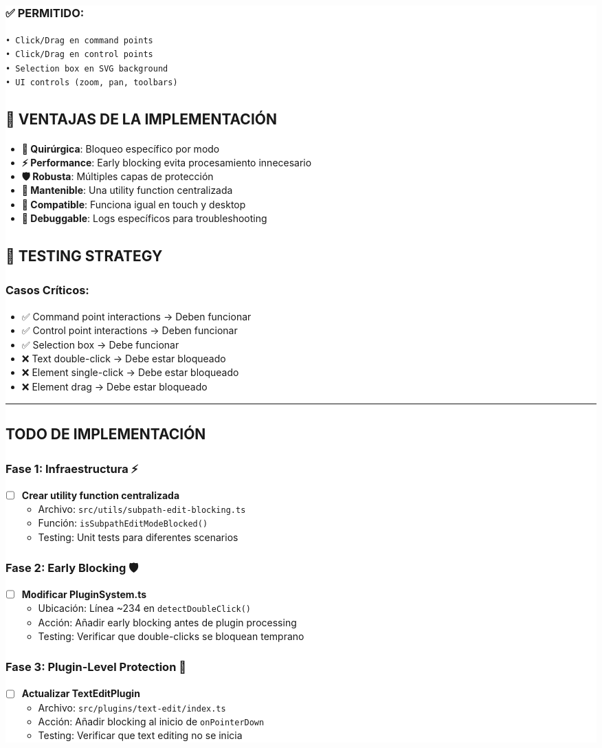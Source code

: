 ### **✅ PERMITIDO:**
```
• Click/Drag en command points
• Click/Drag en control points
• Selection box en SVG background
• UI controls (zoom, pan, toolbars)
```

## 🚀 VENTAJAS DE LA IMPLEMENTACIÓN

- **🎯 Quirúrgica**: Bloqueo específico por modo
- **⚡ Performance**: Early blocking evita procesamiento innecesario  
- **🛡️ Robusta**: Múltiples capas de protección
- **🔄 Mantenible**: Una utility function centralizada
- **📱 Compatible**: Funciona igual en touch y desktop
- **🐛 Debuggable**: Logs específicos para troubleshooting

## 🧪 TESTING STRATEGY

### **Casos Críticos:**
- ✅ Command point interactions → Deben funcionar
- ✅ Control point interactions → Deben funcionar
- ✅ Selection box → Debe funcionar
- ❌ Text double-click → Debe estar bloqueado
- ❌ Element single-click → Debe estar bloqueado
- ❌ Element drag → Debe estar bloqueado

---

## TODO DE IMPLEMENTACIÓN

### **Fase 1: Infraestructura ⚡**
- [ ] **Crear utility function centralizada**
  - Archivo: `src/utils/subpath-edit-blocking.ts`
  - Función: `isSubpathEditModeBlocked()`
  - Testing: Unit tests para diferentes scenarios

### **Fase 2: Early Blocking 🛡️**
- [ ] **Modificar PluginSystem.ts**
  - Ubicación: Línea ~234 en `detectDoubleClick()`
  - Acción: Añadir early blocking antes de plugin processing
  - Testing: Verificar que double-clicks se bloquean temprano

### **Fase 3: Plugin-Level Protection 🔌**
- [ ] **Actualizar TextEditPlugin**
  - Archivo: `src/plugins/text-edit/index.ts`
  - Acción: Añadir blocking al inicio de `onPointerDown`
  - Testing: Verificar que text editing no se inicia
  